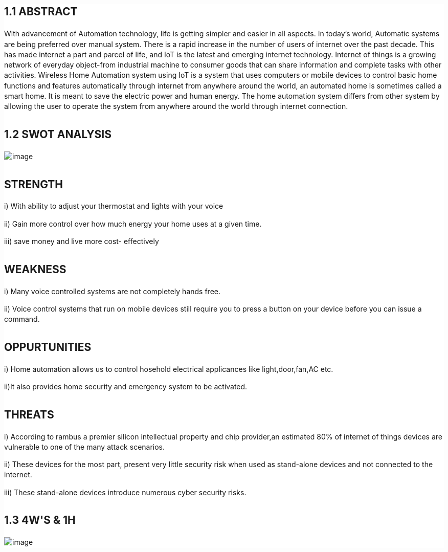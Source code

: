 ## 1.1 ABSTRACT

With advancement of Automation technology, life is getting simpler and easier in all aspects. In today’s world, Automatic systems are being preferred over manual system. There is a rapid increase in the number of users of internet over the past decade. This has made internet a part and parcel of life, and IoT is the latest and emerging internet technology. Internet of things is a growing network of everyday object-from industrial machine to consumer goods that can share information and complete tasks with other activities. Wireless Home Automation system using IoT is a system that uses computers or mobile devices to control basic home functions and features automatically through internet from anywhere around the world, an automated home is sometimes called a smart home. It is meant to save the electric power and human energy. The home automation system differs from other system by allowing the user to operate the system from anywhere around the world through internet connection.

## 1.2 SWOT ANALYSIS

![image](https://user-images.githubusercontent.com/98875588/157241542-9ad82d15-c4b7-464b-8e71-2c5bc1229e6a.png)

## STRENGTH

i) With ability to adjust your thermostat and lights with your voice

ii) Gain more control over how much energy your home uses at a given time.

iii) save money and live more cost- effectively

## WEAKNESS

i) Many voice controlled systems are not completely hands free.

ii) Voice control systems that run on mobile devices still require you to press a button on your device before you can issue a command.

## OPPURTUNITIES

i) Home automation allows us to control hosehold electrical applicances like light,door,fan,AC etc.

ii)It also provides home security and emergency system to be activated.

## THREATS

i) According to rambus a premier silicon intellectual property and chip provider,an estimated 80% of internet of things devices are vulnerable to one of the many attack scenarios.

ii) These devices for the most part, present very little security risk when used as stand-alone devices and not connected to the internet.

iii) These stand-alone devices introduce numerous cyber security risks.

## 1.3 4W'S & 1H

![image](https://user-images.githubusercontent.com/98875588/157240229-49637612-c5c6-49d0-873c-ed4c4728d348.png)
